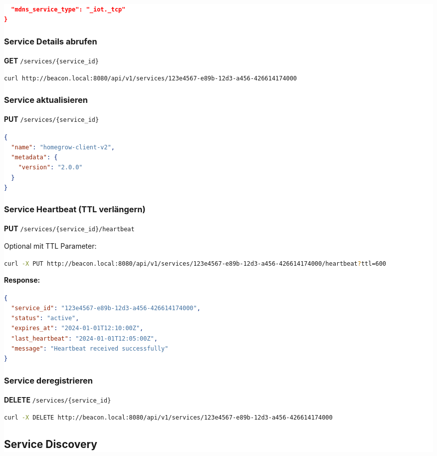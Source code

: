 ```json
  "mdns_service_type": "_iot._tcp"
}
```

### Service Details abrufen

**GET** `/services/{service_id}`

```bash
curl http://beacon.local:8080/api/v1/services/123e4567-e89b-12d3-a456-426614174000
```

### Service aktualisieren

**PUT** `/services/{service_id}`

```json
{
  "name": "homegrow-client-v2",
  "metadata": {
    "version": "2.0.0"
  }
}
```

### Service Heartbeat (TTL verlängern)

**PUT** `/services/{service_id}/heartbeat`

Optional mit TTL Parameter:
```bash
curl -X PUT http://beacon.local:8080/api/v1/services/123e4567-e89b-12d3-a456-426614174000/heartbeat?ttl=600
```

**Response:**
```json
{
  "service_id": "123e4567-e89b-12d3-a456-426614174000",
  "status": "active",
  "expires_at": "2024-01-01T12:10:00Z",
  "last_heartbeat": "2024-01-01T12:05:00Z",
  "message": "Heartbeat received successfully"
}
```

### Service deregistrieren

**DELETE** `/services/{service_id}`

```bash
curl -X DELETE http://beacon.local:8080/api/v1/services/123e4567-e89b-12d3-a456-426614174000
```

## Service Discovery
